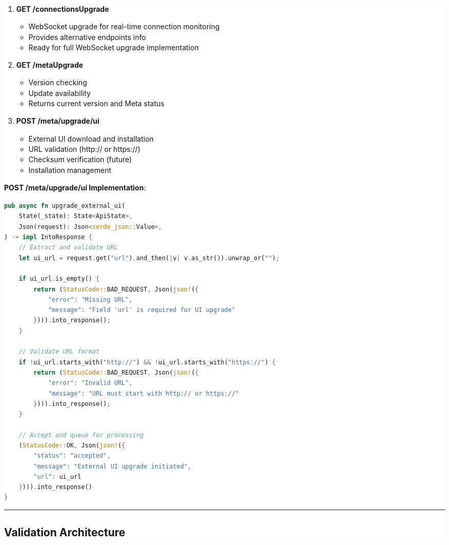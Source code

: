 1. **GET /connectionsUpgrade**
   - WebSocket upgrade for real-time connection monitoring
   - Provides alternative endpoints info
   - Ready for full WebSocket upgrade implementation

2. **GET /metaUpgrade**
   - Version checking
   - Update availability
   - Returns current version and Meta status

3. **POST /meta/upgrade/ui**
   - External UI download and installation
   - URL validation (http:// or https://)
   - Checksum verification (future)
   - Installation management

**POST /meta/upgrade/ui Implementation**:
```rust
pub async fn upgrade_external_ui(
    State(_state): State<ApiState>,
    Json(request): Json<serde_json::Value>,
) -> impl IntoResponse {
    // Extract and validate URL
    let ui_url = request.get("url").and_then(|v| v.as_str()).unwrap_or("");

    if ui_url.is_empty() {
        return (StatusCode::BAD_REQUEST, Json(json!({
            "error": "Missing URL",
            "message": "Field 'url' is required for UI upgrade"
        }))).into_response();
    }

    // Validate URL format
    if !ui_url.starts_with("http://") && !ui_url.starts_with("https://") {
        return (StatusCode::BAD_REQUEST, Json(json!({
            "error": "Invalid URL",
            "message": "URL must start with http:// or https://"
        }))).into_response();
    }

    // Accept and queue for processing
    (StatusCode::OK, Json(json!({
        "status": "accepted",
        "message": "External UI upgrade initiated",
        "url": ui_url
    }))).into_response()
}
```

---

## Validation Architecture
